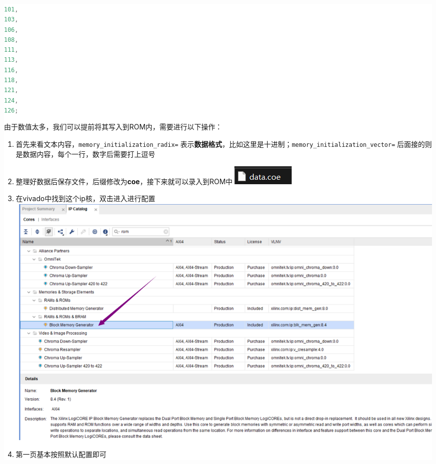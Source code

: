 ```c
101,
103,
106,
108,
111,
113,
116,
118,
121,
124,
126;
```

由于数值太多，我们可以提前将其写入到ROM内，需要进行以下操作：

1. 首先来看文本内容，`memory_initialization_radix=` 表示**数据格式**，比如这里是十进制；`memory_initialization_vector=` 后面接的则是数据内容，每个一行，数字后需要打上逗号

2. 整理好数据后保存文件，后缀修改为**coe**，接下来就可以录入到ROM中
![](images/2024-06-08-12-57-46.png)

3. 在vivado中找到这个ip核，双击进入进行配置
![](images/2024-06-08-12-59-39.png)
4. 第一页基本按照默认配置即可